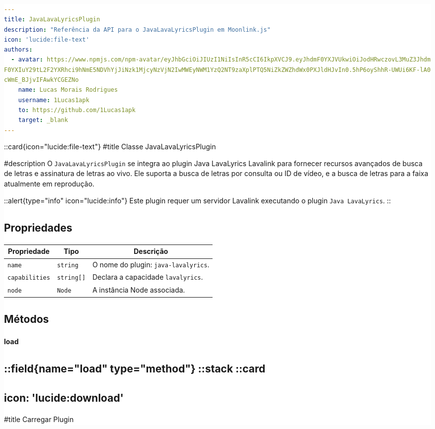 ```yaml
---
title: JavaLavaLyricsPlugin
description: "Referência da API para o JavaLavaLyricsPlugin em Moonlink.js"
icon: 'lucide:file-text'
authors:
  - avatar: https://www.npmjs.com/npm-avatar/eyJhbGciOiJIUzI1NiIsInR5cCI6IkpXVCJ9.eyJhdmF0YXJVUkwiOiJodHRwczovL3MuZ3JhdmF0YXIuY29tL2F2YXRhci9hNmE5NDVhYjJiNzk1MjcyNzVjN2IwMWEyNWM1YzQ2NT9zaXplPTQ5NiZkZWZhdWx0PXJldHJvIn0.5hP6oyShhR-UWUi6KF-lA0cWmE_BJjvIFAwkYCGEZNo
    name: Lucas Morais Rodrigues
    username: 1Lucas1apk
    to: https://github.com/1Lucas1apk
    target: _blank
---
```


::card{icon="lucide:file-text"}
#title
Classe JavaLavaLyricsPlugin

#description
O `JavaLavaLyricsPlugin` se integra ao plugin Java LavaLyrics Lavalink para fornecer recursos avançados de busca de letras e assinatura de letras ao vivo. Ele suporta a busca de letras por consulta ou ID de vídeo, e a busca de letras para a faixa atualmente em reprodução.
<br>

::alert{type="info" icon="lucide:info"}
Este plugin requer um servidor Lavalink executando o plugin `Java LavaLyrics`.
::

## Propriedades

| Propriedade | Tipo | Descrição |
|----------|------|-------------|
| `name` | `string` | O nome do plugin: `java-lavalyrics`. |
| `capabilities` | `string[]` | Declara a capacidade `lavalyrics`. |
| `node` | `Node` | A instância Node associada. |

## Métodos

#### load
::field{name="load" type="method"}
::stack
  ::card
  ---
  icon: 'lucide:download'
  ---
  #title
  Carregar Plugin
